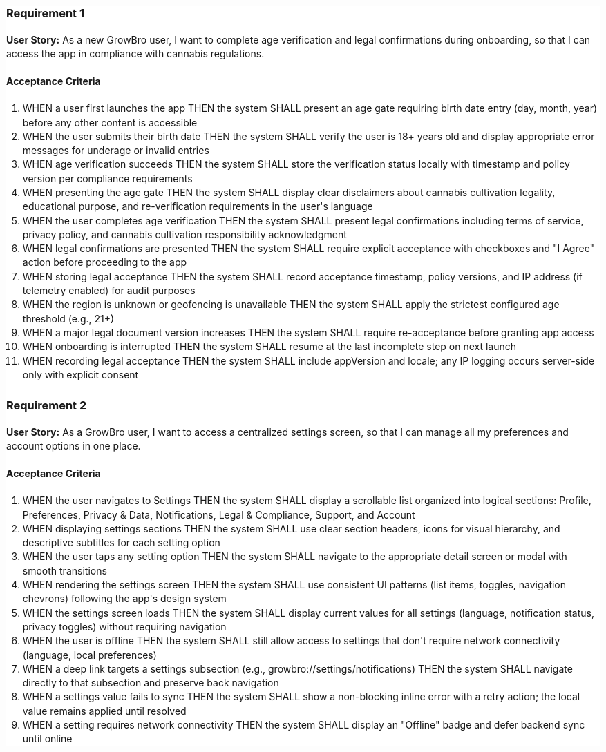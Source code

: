 ### Requirement 1

**User Story:** As a new GrowBro user, I want to complete age verification and legal confirmations during onboarding, so that I can access the app in compliance with cannabis regulations.

#### Acceptance Criteria

1. WHEN a user first launches the app THEN the system SHALL present an age gate requiring birth date entry (day, month, year) before any other content is accessible
2. WHEN the user submits their birth date THEN the system SHALL verify the user is 18+ years old and display appropriate error messages for underage or invalid entries
3. WHEN age verification succeeds THEN the system SHALL store the verification status locally with timestamp and policy version per compliance requirements
4. WHEN presenting the age gate THEN the system SHALL display clear disclaimers about cannabis cultivation legality, educational purpose, and re-verification requirements in the user's language
5. WHEN the user completes age verification THEN the system SHALL present legal confirmations including terms of service, privacy policy, and cannabis cultivation responsibility acknowledgment
6. WHEN legal confirmations are presented THEN the system SHALL require explicit acceptance with checkboxes and "I Agree" action before proceeding to the app
7. WHEN storing legal acceptance THEN the system SHALL record acceptance timestamp, policy versions, and IP address (if telemetry enabled) for audit purposes
8. WHEN the region is unknown or geofencing is unavailable THEN the system SHALL apply the strictest configured age threshold (e.g., 21+)
9. WHEN a major legal document version increases THEN the system SHALL require re-acceptance before granting app access
10. WHEN onboarding is interrupted THEN the system SHALL resume at the last incomplete step on next launch
11. WHEN recording legal acceptance THEN the system SHALL include appVersion and locale; any IP logging occurs server-side only with explicit consent

### Requirement 2

**User Story:** As a GrowBro user, I want to access a centralized settings screen, so that I can manage all my preferences and account options in one place.

#### Acceptance Criteria

1. WHEN the user navigates to Settings THEN the system SHALL display a scrollable list organized into logical sections: Profile, Preferences, Privacy & Data, Notifications, Legal & Compliance, Support, and Account
2. WHEN displaying settings sections THEN the system SHALL use clear section headers, icons for visual hierarchy, and descriptive subtitles for each setting option
3. WHEN the user taps any setting option THEN the system SHALL navigate to the appropriate detail screen or modal with smooth transitions
4. WHEN rendering the settings screen THEN the system SHALL use consistent UI patterns (list items, toggles, navigation chevrons) following the app's design system
5. WHEN the settings screen loads THEN the system SHALL display current values for all settings (language, notification status, privacy toggles) without requiring navigation
6. WHEN the user is offline THEN the system SHALL still allow access to settings that don't require network connectivity (language, local preferences)
7. WHEN a deep link targets a settings subsection (e.g., growbro://settings/notifications) THEN the system SHALL navigate directly to that subsection and preserve back navigation
8. WHEN a settings value fails to sync THEN the system SHALL show a non-blocking inline error with a retry action; the local value remains applied until resolved
9. WHEN a setting requires network connectivity THEN the system SHALL display an "Offline" badge and defer backend sync until online
